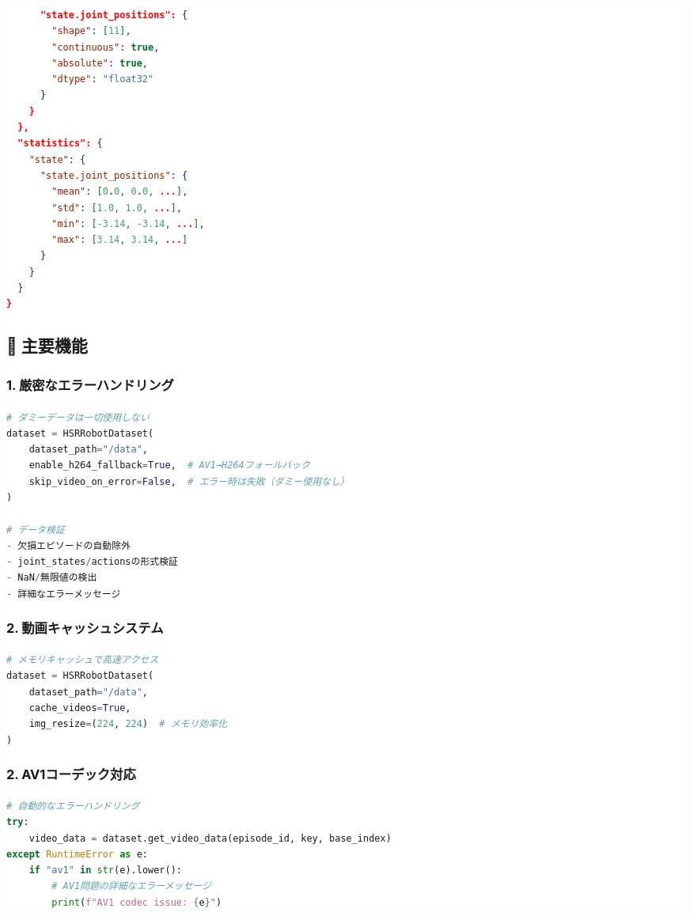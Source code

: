 ```json
      "state.joint_positions": {
        "shape": [11],
        "continuous": true,
        "absolute": true,
        "dtype": "float32"
      }
    }
  },
  "statistics": {
    "state": {
      "state.joint_positions": {
        "mean": [0.0, 0.0, ...],
        "std": [1.0, 1.0, ...],
        "min": [-3.14, -3.14, ...],
        "max": [3.14, 3.14, ...]
      }
    }
  }
}
```

## 🔧 主要機能

### 1. 厳密なエラーハンドリング
```python
# ダミーデータは一切使用しない
dataset = HSRRobotDataset(
    dataset_path="/data",
    enable_h264_fallback=True,  # AV1→H264フォールバック
    skip_video_on_error=False,  # エラー時は失敗（ダミー使用なし）
)

# データ検証
- 欠損エピソードの自動除外
- joint_states/actionsの形式検証
- NaN/無限値の検出
- 詳細なエラーメッセージ
```

### 2. 動画キャッシュシステム
```python
# メモリキャッシュで高速アクセス
dataset = HSRRobotDataset(
    dataset_path="/data",
    cache_videos=True,
    img_resize=(224, 224)  # メモリ効率化
)
```

### 2. AV1コーデック対応
```python
# 自動的なエラーハンドリング
try:
    video_data = dataset.get_video_data(episode_id, key, base_index)
except RuntimeError as e:
    if "av1" in str(e).lower():
        # AV1問題の詳細なエラーメッセージ
        print(f"AV1 codec issue: {e}")
```
